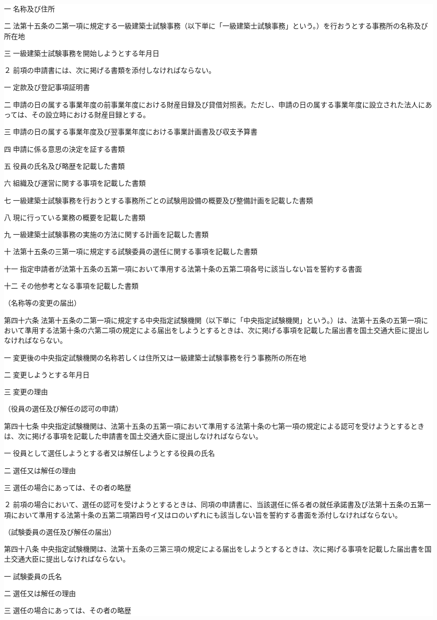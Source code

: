 一 名称及び住所

二 法第十五条の二第一項に規定する一級建築士試験事務（以下単に「一級建築士試験事務」という。）を行おうとする事務所の名称及び所在地

三 一級建築士試験事務を開始しようとする年月日

２ 前項の申請書には、次に掲げる書類を添付しなければならない。

一 定款及び登記事項証明書

二 申請の日の属する事業年度の前事業年度における財産目録及び貸借対照表。ただし、申請の日の属する事業年度に設立された法人にあっては、その設立時における財産目録とする。

三 申請の日の属する事業年度及び翌事業年度における事業計画書及び収支予算書

四 申請に係る意思の決定を証する書類

五 役員の氏名及び略歴を記載した書類

六 組織及び運営に関する事項を記載した書類

七 一級建築士試験事務を行おうとする事務所ごとの試験用設備の概要及び整備計画を記載した書類

八 現に行っている業務の概要を記載した書類

九 一級建築士試験事務の実施の方法に関する計画を記載した書類

十 法第十五条の三第一項に規定する試験委員の選任に関する事項を記載した書類

十一 指定申請者が法第十五条の五第一項において準用する法第十条の五第二項各号に該当しない旨を誓約する書面

十二 その他参考となる事項を記載した書類

（名称等の変更の届出）

第四十六条 法第十五条の二第一項に規定する中央指定試験機関（以下単に「中央指定試験機関」という。）は、法第十五条の五第一項において準用する法第十条の六第二項の規定による届出をしようとするときは、次に掲げる事項を記載した届出書を国土交通大臣に提出しなければならない。

一 変更後の中央指定試験機関の名称若しくは住所又は一級建築士試験事務を行う事務所の所在地

二 変更しようとする年月日

三 変更の理由

（役員の選任及び解任の認可の申請）

第四十七条 中央指定試験機関は、法第十五条の五第一項において準用する法第十条の七第一項の規定による認可を受けようとするときは、次に掲げる事項を記載した申請書を国土交通大臣に提出しなければならない。

一 役員として選任しようとする者又は解任しようとする役員の氏名

二 選任又は解任の理由

三 選任の場合にあっては、その者の略歴

２ 前項の場合において、選任の認可を受けようとするときは、同項の申請書に、当該選任に係る者の就任承諾書及び法第十五条の五第一項において準用する法第十条の五第二項第四号イ又はロのいずれにも該当しない旨を誓約する書面を添付しなければならない。

（試験委員の選任及び解任の届出）

第四十八条 中央指定試験機関は、法第十五条の三第三項の規定による届出をしようとするときは、次に掲げる事項を記載した届出書を国土交通大臣に提出しなければならない。

一 試験委員の氏名

二 選任又は解任の理由

三 選任の場合にあっては、その者の略歴
